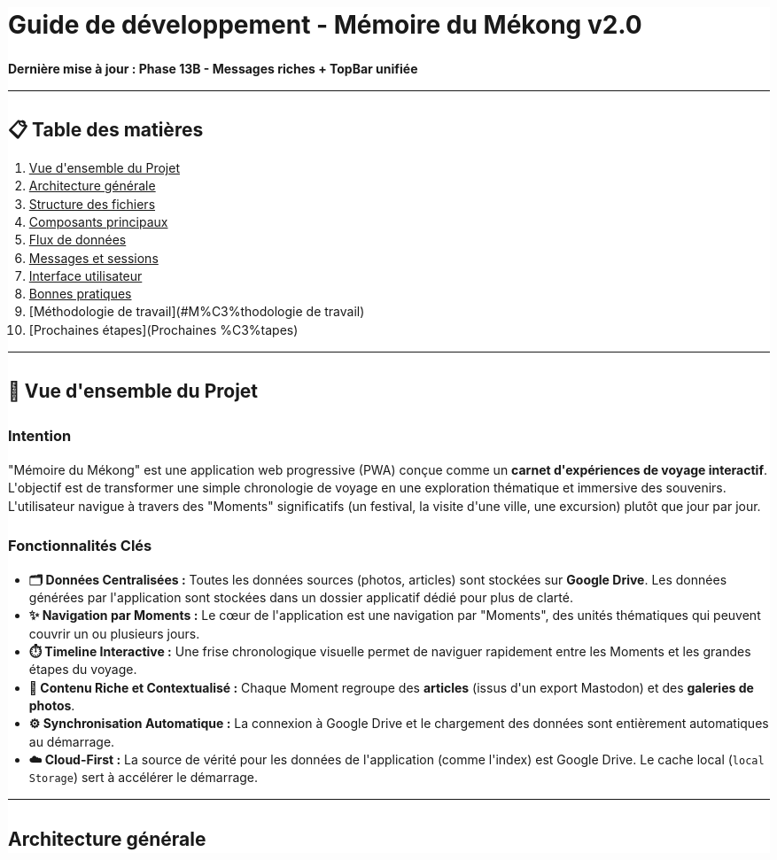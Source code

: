 # Guide de développement - Mémoire du Mékong v2.0

**Dernière mise à jour : Phase 13B - Messages riches + TopBar unifiée**

---

## 📋 Table des matières

1. [Vue d'ensemble du Projet]()
2. [Architecture générale](#architecture-g%C3%A9n%C3%A9rale)
3. [Structure des fichiers](#structure-des-fichiers)
4. [Composants principaux](#composants-principaux)
5. [Flux de données](#flux-de-donn%C3%A9es)
6. [Messages et sessions](#messages-et-sessions)
7. [Interface utilisateur](#interface-utilisateur)
8. [Bonnes pratiques](#bonnes-pratiques)
9. [Méthodologie de travail](#M%C3%thodologie de travail)
10. [Prochaines étapes](Prochaines %C3%tapes)

---

## 🎯 Vue d'ensemble du Projet

### **Intention**

"Mémoire du Mékong" est une application web progressive (PWA) conçue comme un **carnet d'expériences de voyage interactif**. L'objectif est de transformer une simple chronologie de voyage en une exploration thématique et immersive des souvenirs. L'utilisateur navigue à travers des "Moments" significatifs (un festival, la visite d'une ville, une excursion) plutôt que jour par jour.

### **Fonctionnalités Clés**

- **🗂️ Données Centralisées :** Toutes les données sources (photos, articles) sont stockées sur **Google Drive**. Les données générées par l'application sont stockées dans un dossier applicatif dédié pour plus de clarté.
- **✨ Navigation par Moments :** Le cœur de l'application est une navigation par "Moments", des unités thématiques qui peuvent couvrir un ou plusieurs jours.
- **⏱️ Timeline Interactive :** Une frise chronologique visuelle permet de naviguer rapidement entre les Moments et les grandes étapes du voyage.
- **📰 Contenu Riche et Contextualisé :** Chaque Moment regroupe des **articles** (issus d'un export Mastodon) et des **galeries de photos**.
- **⚙️ Synchronisation Automatique :** La connexion à Google Drive et le chargement des données sont entièrement automatiques au démarrage.
- **☁️ Cloud-First :** La source de vérité pour les données de l'application (comme l'index) est Google Drive. Le cache local (`localStorage`) sert à accélérer le démarrage.

---

## Architecture générale
